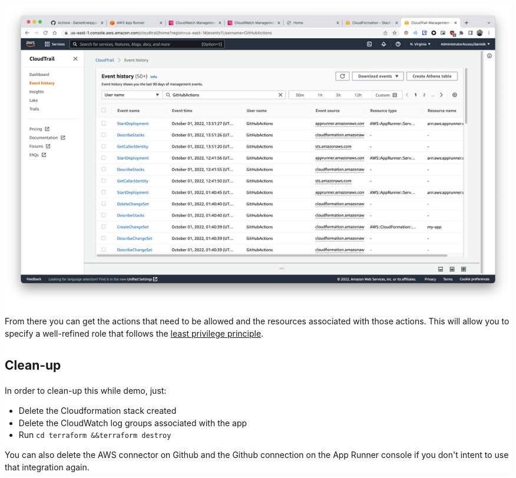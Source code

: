 ![](assets/aws-cloudtrail-gh-actions.png)

From there you can get the actions that need to be allowed and the resources associated with those actions. This will allow you to specify a well-refined role that follows the [least privilege principle](https://en.wikipedia.org/wiki/Principle_of_least_privilege).

## Clean-up

In order to clean-up this while demo, just:

- Delete the Cloudformation stack created
- Delete the CloudWatch log groups associated with the app
- Run `cd terraform &&terraform destroy`

You can also delete the AWS connector on Github and the Github connection on the App Runner console if you don't intent to use that integration again.
